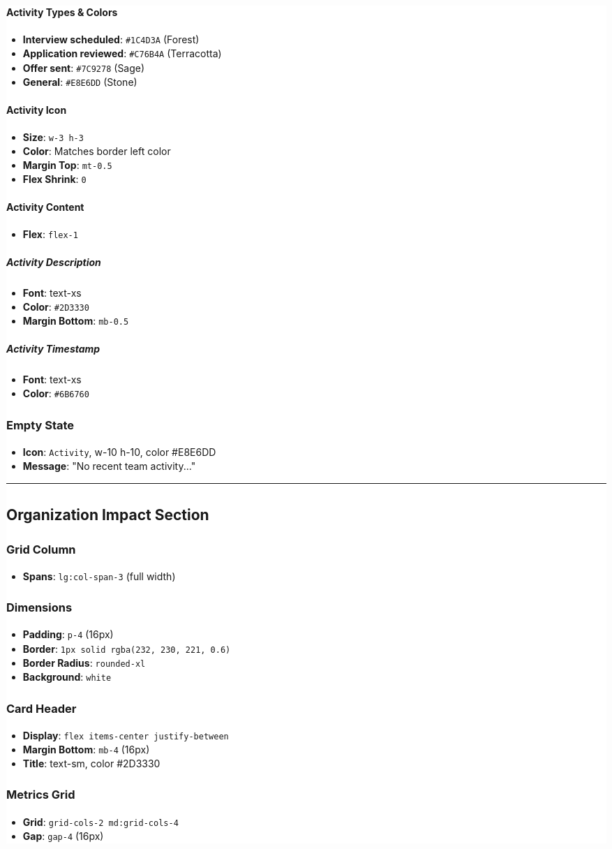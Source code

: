 #### Activity Types & Colors
- **Interview scheduled**: `#1C4D3A` (Forest)
- **Application reviewed**: `#C76B4A` (Terracotta)
- **Offer sent**: `#7C9278` (Sage)
- **General**: `#E8E6DD` (Stone)

#### Activity Icon
- **Size**: `w-3 h-3`
- **Color**: Matches border left color
- **Margin Top**: `mt-0.5`
- **Flex Shrink**: `0`

#### Activity Content
- **Flex**: `flex-1`

##### Activity Description
- **Font**: text-xs
- **Color**: `#2D3330`
- **Margin Bottom**: `mb-0.5`

##### Activity Timestamp
- **Font**: text-xs
- **Color**: `#6B6760`

### Empty State
- **Icon**: `Activity`, w-10 h-10, color #E8E6DD
- **Message**: "No recent team activity..."

---

## Organization Impact Section

### Grid Column
- **Spans**: `lg:col-span-3` (full width)

### Dimensions
- **Padding**: `p-4` (16px)
- **Border**: `1px solid rgba(232, 230, 221, 0.6)`
- **Border Radius**: `rounded-xl`
- **Background**: `white`

### Card Header
- **Display**: `flex items-center justify-between`
- **Margin Bottom**: `mb-4` (16px)
- **Title**: text-sm, color #2D3330

### Metrics Grid
- **Grid**: `grid-cols-2 md:grid-cols-4`
- **Gap**: `gap-4` (16px)
